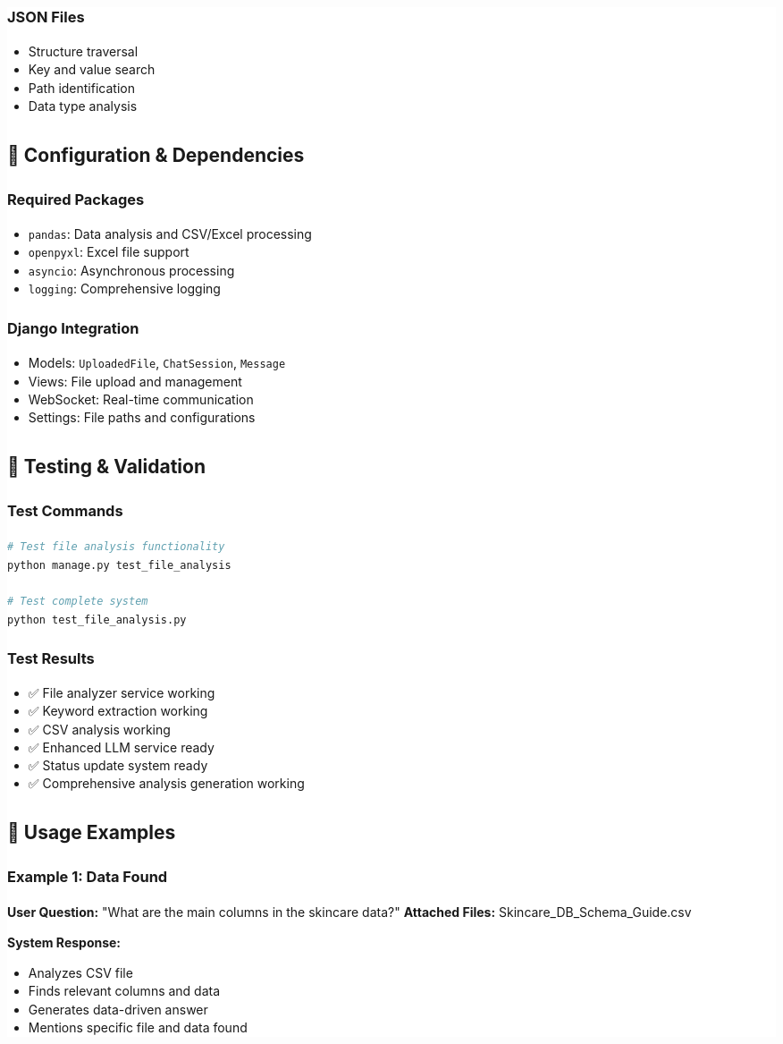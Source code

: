 ### **JSON Files**
- Structure traversal
- Key and value search
- Path identification
- Data type analysis

## 🔧 **Configuration & Dependencies**

### **Required Packages**
- `pandas`: Data analysis and CSV/Excel processing
- `openpyxl`: Excel file support
- `asyncio`: Asynchronous processing
- `logging`: Comprehensive logging

### **Django Integration**
- Models: `UploadedFile`, `ChatSession`, `Message`
- Views: File upload and management
- WebSocket: Real-time communication
- Settings: File paths and configurations

## 🧪 **Testing & Validation**

### **Test Commands**
```bash
# Test file analysis functionality
python manage.py test_file_analysis

# Test complete system
python test_file_analysis.py
```

### **Test Results**
- ✅ File analyzer service working
- ✅ Keyword extraction working
- ✅ CSV analysis working
- ✅ Enhanced LLM service ready
- ✅ Status update system ready
- ✅ Comprehensive analysis generation working

## 🚀 **Usage Examples**

### **Example 1: Data Found**
**User Question:** "What are the main columns in the skincare data?"
**Attached Files:** Skincare_DB_Schema_Guide.csv

**System Response:**
- Analyzes CSV file
- Finds relevant columns and data
- Generates data-driven answer
- Mentions specific file and data found
